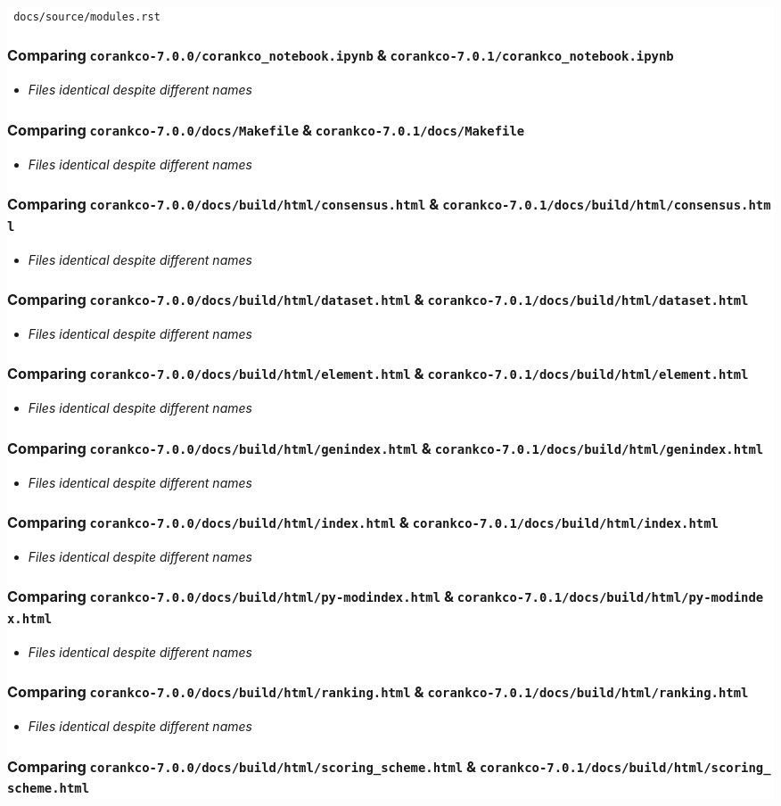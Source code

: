 ```
 docs/source/modules.rst
```

### Comparing `corankco-7.0.0/corankco_notebook.ipynb` & `corankco-7.0.1/corankco_notebook.ipynb`

 * *Files identical despite different names*

### Comparing `corankco-7.0.0/docs/Makefile` & `corankco-7.0.1/docs/Makefile`

 * *Files identical despite different names*

### Comparing `corankco-7.0.0/docs/build/html/consensus.html` & `corankco-7.0.1/docs/build/html/consensus.html`

 * *Files identical despite different names*

### Comparing `corankco-7.0.0/docs/build/html/dataset.html` & `corankco-7.0.1/docs/build/html/dataset.html`

 * *Files identical despite different names*

### Comparing `corankco-7.0.0/docs/build/html/element.html` & `corankco-7.0.1/docs/build/html/element.html`

 * *Files identical despite different names*

### Comparing `corankco-7.0.0/docs/build/html/genindex.html` & `corankco-7.0.1/docs/build/html/genindex.html`

 * *Files identical despite different names*

### Comparing `corankco-7.0.0/docs/build/html/index.html` & `corankco-7.0.1/docs/build/html/index.html`

 * *Files identical despite different names*

### Comparing `corankco-7.0.0/docs/build/html/py-modindex.html` & `corankco-7.0.1/docs/build/html/py-modindex.html`

 * *Files identical despite different names*

### Comparing `corankco-7.0.0/docs/build/html/ranking.html` & `corankco-7.0.1/docs/build/html/ranking.html`

 * *Files identical despite different names*

### Comparing `corankco-7.0.0/docs/build/html/scoring_scheme.html` & `corankco-7.0.1/docs/build/html/scoring_scheme.html`
